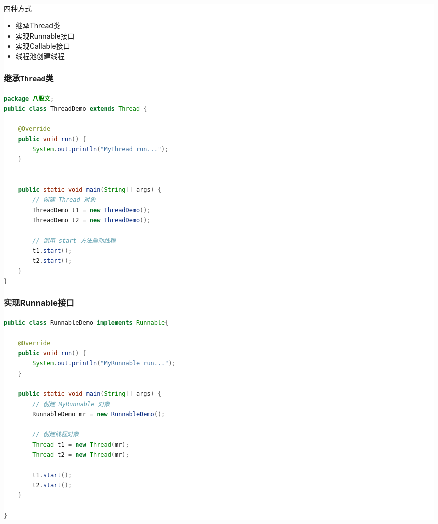 四种方式

- 继承Thread类
- 实现Runnable接口
- 实现Callable接口
- 线程池创建线程

###  继承`Thread`类

```java
package 八股文;
public class ThreadDemo extends Thread {
    
    @Override
    public void run() {
        System.out.println("MyThread run...");
    }


    public static void main(String[] args) {
        // 创建 Thread 对象
        ThreadDemo t1 = new ThreadDemo();
        ThreadDemo t2 = new ThreadDemo();
        
        // 调用 start 方法启动线程
        t1.start();
        t2.start();
    }
}
```

### 实现Runnable接口

```java
public class RunnableDemo implements Runnable{

    @Override
    public void run() {
        System.out.println("MyRunnable run...");
    }

    public static void main(String[] args) {
        // 创建 MyRunnable 对象
        RunnableDemo mr = new RunnableDemo();
        
        // 创建线程对象
        Thread t1 = new Thread(mr);
        Thread t2 = new Thread(mr);

        t1.start();
        t2.start();
    }
    
}
```
